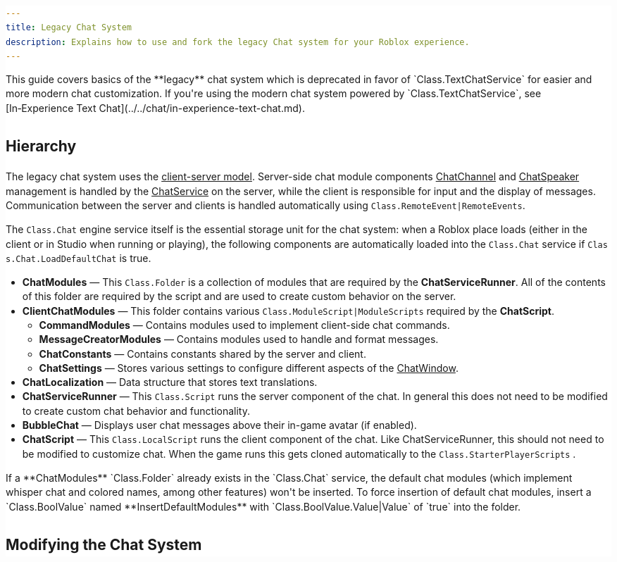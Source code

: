 ```yaml
---
title: Legacy Chat System
description: Explains how to use and fork the legacy Chat system for your Roblox experience.
---
```


<Alert severity="warning">
This guide covers basics of the **legacy** chat system which is deprecated in favor of `Class.TextChatService` for easier and more modern chat customization. If you're using the modern chat system powered by `Class.TextChatService`, see [In‑Experience Text Chat](../../chat/in-experience-text-chat.md).
</Alert>

## Hierarchy

The legacy chat system uses the [client-server model](../../projects/client-server.md). Server-side chat module components [ChatChannel](../../chat/legacy/server-side-chat-modules.md#chatchannel) and [ChatSpeaker](../../chat/legacy/server-side-chat-modules.md#chatspeaker) management is handled by the [ChatService](../../chat/legacy/server-side-chat-modules.md#chatservice) on the server, while the client is responsible for input and the display of messages. Communication between the server and clients is handled automatically using `Class.RemoteEvent|RemoteEvents`.

The `Class.Chat` engine service itself is the essential storage unit for the chat system: when a Roblox place loads (either in the client or in Studio when running or playing), the following components are automatically loaded into the `Class.Chat` service if `Class.Chat.LoadDefaultChat` is true.

- **ChatModules** — This `Class.Folder` is a collection of modules that are required by the **ChatServiceRunner**. All of the contents of this folder are required by the script and are used to create custom behavior on the server.
- **ClientChatModules** — This folder contains various `Class.ModuleScript|ModuleScripts` required by the **ChatScript**.
  - **CommandModules** — Contains modules used to implement client-side chat commands.
  - **MessageCreatorModules** — Contains modules used to handle and format messages.
  - **ChatConstants** — Contains constants shared by the server and client.
  - **ChatSettings** — Stores various settings to configure different aspects of the [ChatWindow](../../chat/legacy/client-side-chat-modules.md#chatwindow).
- **ChatLocalization** — Data structure that stores text translations.
- **ChatServiceRunner** — This `Class.Script` runs the server component of the chat. In general this does not need to be modified to create custom chat behavior and functionality.
- **BubbleChat** — Displays user chat messages above their in-game avatar (if enabled).
- **ChatScript** — This `Class.LocalScript` runs the client component of the chat. Like ChatServiceRunner, this should not need to be modified to customize chat. When the game runs this gets cloned automatically to the `Class.StarterPlayerScripts` .

<Alert severity="info">
If a **ChatModules** `Class.Folder` already exists in the `Class.Chat` service, the default chat modules (which implement whisper chat and colored names, among other features) won't be inserted. To force insertion of default chat modules, insert a `Class.BoolValue` named **InsertDefaultModules** with `Class.BoolValue.Value|Value` of `true` into the folder.
</Alert>

## Modifying the Chat System
